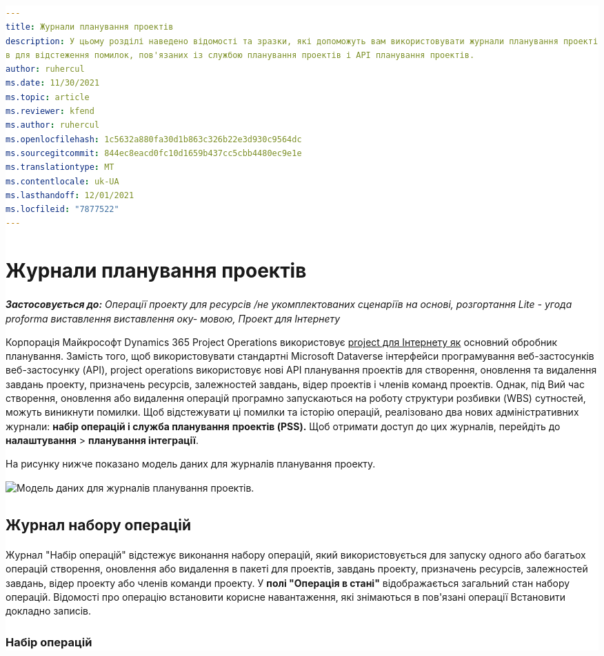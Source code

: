 ```yaml
---
title: Журнали планування проектів
description: У цьому розділі наведено відомості та зразки, які допоможуть вам використовувати журнали планування проектів для відстеження помилок, пов'язаних із службою планування проектів і API планування проектів.
author: ruhercul
ms.date: 11/30/2021
ms.topic: article
ms.reviewer: kfend
ms.author: ruhercul
ms.openlocfilehash: 1c5632a880fa30d1b863c326b22e3d930c9564dc
ms.sourcegitcommit: 844ec8eacd0fc10d1659b437cc5cbb4480ec9e1e
ms.translationtype: MT
ms.contentlocale: uk-UA
ms.lasthandoff: 12/01/2021
ms.locfileid: "7877522"
---
```

# <a name="project-scheduling-logs"></a>Журнали планування проектів

_**Застосовується до:** Операції проекту для ресурсів /не укомплектованих сценаріїв на основі, розгортання Lite - угода proforma виставлення виставлення оку- мовою, Проект для_ _Інтернету_

Корпорація Майкрософт Dynamics 365 Project Operations використовує [project для Інтернету як](https://support.microsoft.com/office/what-is-project-for-the-web-c19b2421-3c9d-4037-97c6-f66b6e1d2eb5) основний обробник планування. Замість того, щоб використовувати стандартні Microsoft Dataverse інтерфейси програмування веб-застосунків веб-застосунку (API), project operations використовує нові API планування проектів для створення, оновлення та видалення завдань проекту, призначень ресурсів, залежностей завдань, відер проектів і членів команд проектів. Однак, під Вий час створення, оновлення або видалення операцій програмно запускаються на роботу структури розбивки (WBS) сутностей, можуть виникнути помилки. Щоб відстежувати ці помилки та історію операцій, реалізовано два нових адміністративних журнали: **набір операцій і служба планування** **проектів (PSS).** Щоб отримати доступ до цих журналів, перейдіть до **налаштування** \> **планування інтеграції**.

На рисунку нижче показано модель даних для журналів планування проекту.

![Модель даних для журналів планування проектів.](media/LOGDATAMODEL.jpg)

## <a name="operation-set-log"></a>Журнал набору операцій

Журнал "Набір операцій" відстежує виконання набору операцій, який використовується для запуску одного або багатьох операцій створення, оновлення або видалення в пакеті для проектів, завдань проекту, призначень ресурсів, залежностей завдань, відер проекту або членів команди проекту. У **полі "Операція в стані"** відображається загальний стан набору операцій. Відомості про операцію встановити корисне навантаження, які знімаються в пов'язані операції Встановити докладно записів.

### <a name="operation-set"></a>Набір операцій
